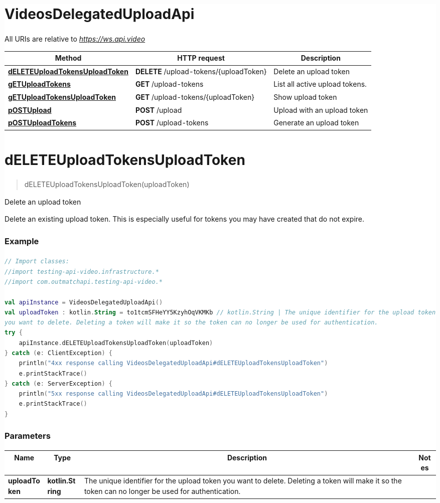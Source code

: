 # VideosDelegatedUploadApi

All URIs are relative to *https://ws.api.video*

Method | HTTP request | Description
------------- | ------------- | -------------
[**dELETEUploadTokensUploadToken**](VideosDelegatedUploadApi.md#dELETEUploadTokensUploadToken) | **DELETE** /upload-tokens/{uploadToken} | Delete an upload token
[**gETUploadTokens**](VideosDelegatedUploadApi.md#gETUploadTokens) | **GET** /upload-tokens | List all active upload tokens.
[**gETUploadTokensUploadToken**](VideosDelegatedUploadApi.md#gETUploadTokensUploadToken) | **GET** /upload-tokens/{uploadToken} | Show upload token
[**pOSTUpload**](VideosDelegatedUploadApi.md#pOSTUpload) | **POST** /upload | Upload with an upload token
[**pOSTUploadTokens**](VideosDelegatedUploadApi.md#pOSTUploadTokens) | **POST** /upload-tokens | Generate an upload token


<a name="dELETEUploadTokensUploadToken"></a>
# **dELETEUploadTokensUploadToken**
> dELETEUploadTokensUploadToken(uploadToken)

Delete an upload token

Delete an existing upload token. This is especially useful for tokens you may have created that do not expire.

### Example
```kotlin
// Import classes:
//import testing-api-video.infrastructure.*
//import com.outmatchapi.testing-api-video.*

val apiInstance = VideosDelegatedUploadApi()
val uploadToken : kotlin.String = to1tcmSFHeYY5KzyhOqVKMKb // kotlin.String | The unique identifier for the upload token you want to delete. Deleting a token will make it so the token can no longer be used for authentication.
try {
    apiInstance.dELETEUploadTokensUploadToken(uploadToken)
} catch (e: ClientException) {
    println("4xx response calling VideosDelegatedUploadApi#dELETEUploadTokensUploadToken")
    e.printStackTrace()
} catch (e: ServerException) {
    println("5xx response calling VideosDelegatedUploadApi#dELETEUploadTokensUploadToken")
    e.printStackTrace()
}
```

### Parameters

Name | Type | Description  | Notes
------------- | ------------- | ------------- | -------------
 **uploadToken** | **kotlin.String**| The unique identifier for the upload token you want to delete. Deleting a token will make it so the token can no longer be used for authentication. |

